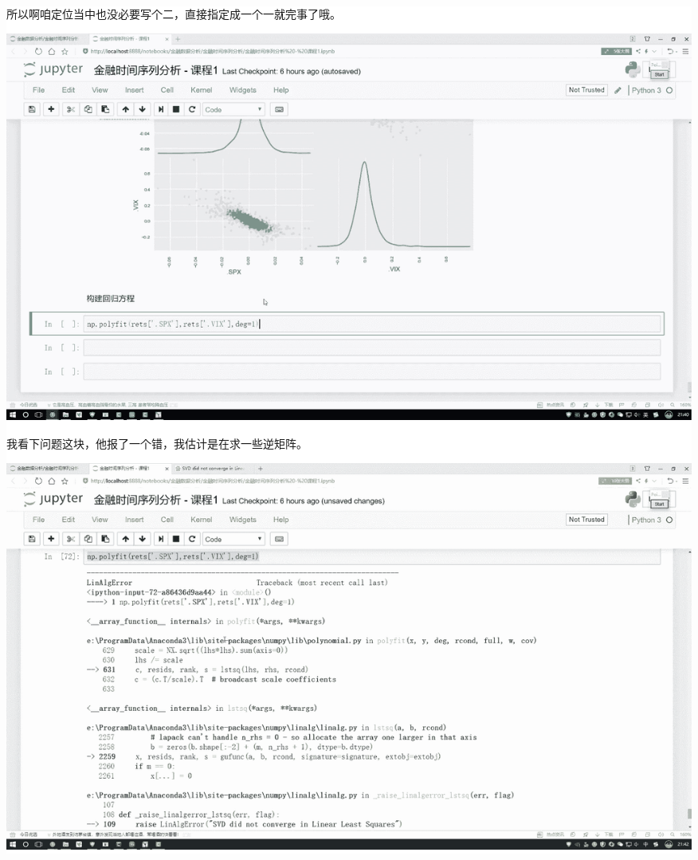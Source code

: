 所以啊咱定位当中也没必要写个二，直接指定成一个一就完事了哦。

![](img/f801af2de834962a69cc09ee21f27d9f_11.png)

我看下问题这块，他报了一个错，我估计是在求一些逆矩阵。

![](img/f801af2de834962a69cc09ee21f27d9f_13.png)
